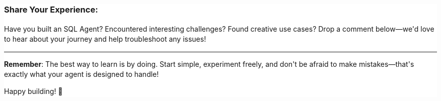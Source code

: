 ### Share Your Experience:
Have you built an SQL Agent? Encountered interesting challenges? Found creative use cases? Drop a comment below—we'd love to hear about your journey and help troubleshoot any issues!

---

**Remember**: The best way to learn is by doing. Start simple, experiment freely, and don't be afraid to make mistakes—that's exactly what your agent is designed to handle!

Happy building! 🚀